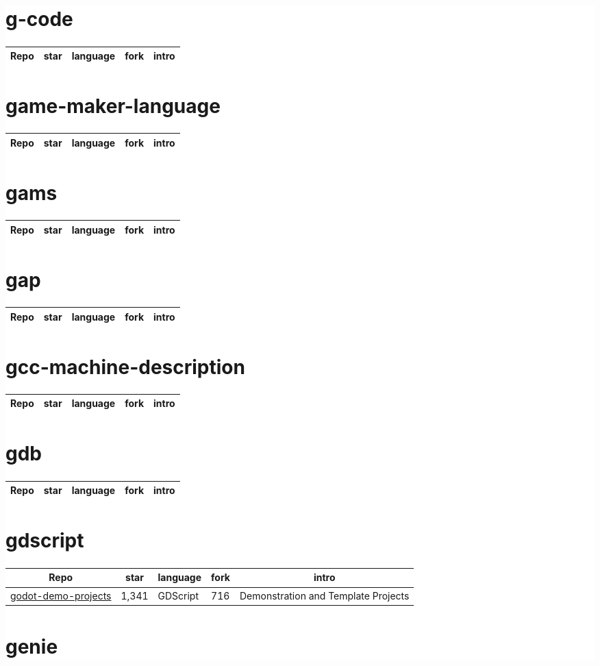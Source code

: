 

# g-code

Repo|star|language|fork|intro
-|-|-|-|-



# game-maker-language

Repo|star|language|fork|intro
-|-|-|-|-



# gams

Repo|star|language|fork|intro
-|-|-|-|-



# gap

Repo|star|language|fork|intro
-|-|-|-|-



# gcc-machine-description

Repo|star|language|fork|intro
-|-|-|-|-



# gdb

Repo|star|language|fork|intro
-|-|-|-|-



# gdscript

Repo|star|language|fork|intro
-|-|-|-|-
[godot-demo-projects](https://github.com/godotengine/godot-demo-projects)|1,341|GDScript|716|Demonstration and Template Projects


# genie
